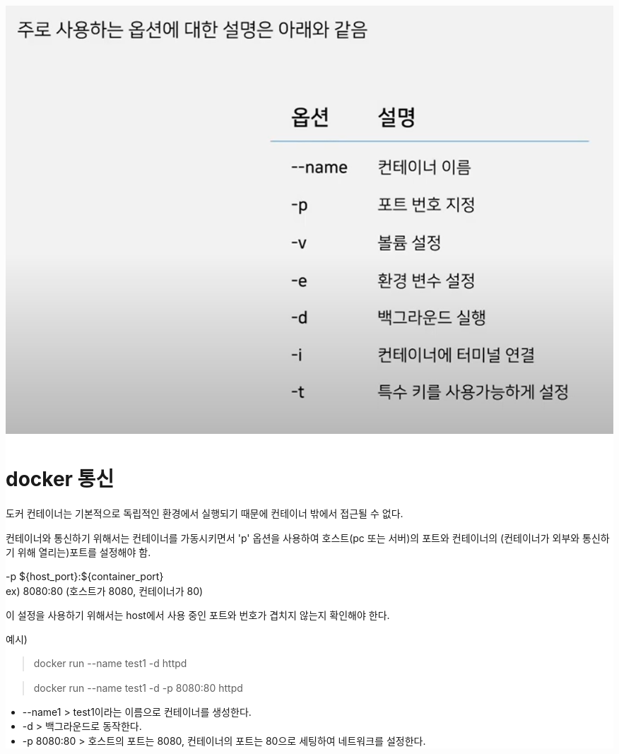 ![이미지4](docker_option_command.png)



# docker 통신

도커 컨테이너는 기본적으로 독립적인 환경에서 실행되기 때문에 컨테이너 밖에서 접근될 수 없다.

컨테이너와 통신하기 위해서는 컨테이너를 가동시키면서 'p' 옵션을 사용하여 호스트(pc 또는 서버)의 포트와 컨테이너의 (컨테이너가 외부와 통신하기 위해 열리는)포트를 설정해야 함.

-p \${host_port}:${container_port}<br>
ex) 8080:80         (호스트가 8080, 컨테이너가 80)

이 설정을 사용하기 위해서는 host에서 사용 중인 포트와 번호가 겹치지 않는지 확인해야 한다.

예시)
>docker run --name test1 -d httpd<br>

>docker run --name test1 -d -p 8080:80 httpd

* --name1 > test1이라는 이름으로 컨테이너를 생성한다.
* -d > 백그라운드로 동작한다.
* -p 8080:80 > 호스트의 포트는 8080, 컨테이너의 포트는 80으로 세팅하여 네트워크를 설정한다.
